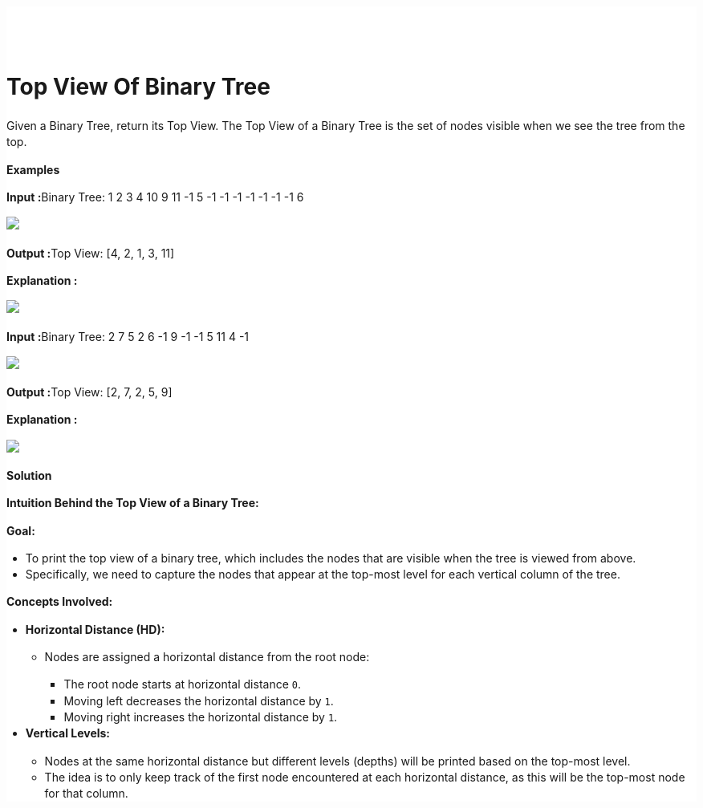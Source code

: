 
<br>
<br>

<h1>Top View Of Binary Tree</h1>
<p>Given a Binary Tree, return its Top View. The Top View of a Binary Tree is the set of nodes visible when we see the tree from the top.</p>
<p><strong>Examples</strong></p>
<p><strong>Input :</strong>Binary Tree: 1 2 3 4 10 9 11 -1 5 -1 -1 -1 -1 -1 -1 -1 6</p>
<img src="https://static.takeuforward.org/content/top-view-tree-image1-B4hVS6fx">
<p><strong>Output :</strong>Top View: [4, 2, 1, 3, 11]</p>
<p><strong>Explanation :</strong></p>
<img src="https://static.takeuforward.org/content/top-view-tree-image2-yzsmeIXv">
<br>
<p><strong>Input :</strong>Binary Tree: 2 7 5 2 6 -1 9 -1 -1 5 11 4 -1</p>
<img src="https://static.takeuforward.org/content/top-view-tree-image3-HzQGi34x">
<p><strong>Output :</strong>Top View: [2, 7, 2, 5, 9]</p>
<p><strong>Explanation :</strong></p>
<img src="https://static.takeuforward.org/content/top-view-tree-image4-IZBtc6WM">

<br>

<p><strong>Solution</strong></p>
<p><strong>Intuition Behind the Top View of a Binary Tree:</strong></p>

<p><strong>Goal:</strong></p>
<ul>
  <li>To print the top view of a binary tree, which includes the nodes that are visible when the tree is viewed from above.</li>
  <li>Specifically, we need to capture the nodes that appear at the top-most level for each vertical column of the tree.</li>
</ul>

<p><strong>Concepts Involved:</strong></p>

<ul>
  <li><strong>Horizontal Distance (HD):</strong></li>
  <ul>
    <li>Nodes are assigned a horizontal distance from the root node:</li>
    <ul>
      <li>The root node starts at horizontal distance <code>0</code>.</li>
      <li>Moving left decreases the horizontal distance by <code>1</code>.</li>
      <li>Moving right increases the horizontal distance by <code>1</code>.</li>
    </ul>
  </ul>
  <li><strong>Vertical Levels:</strong></li>
  <ul>
    <li>Nodes at the same horizontal distance but different levels (depths) will be printed based on the top-most level.</li>
    <li>The idea is to only keep track of the first node encountered at each horizontal distance, as this will be the top-most node for that column.</li>
  </ul>
</ul>
